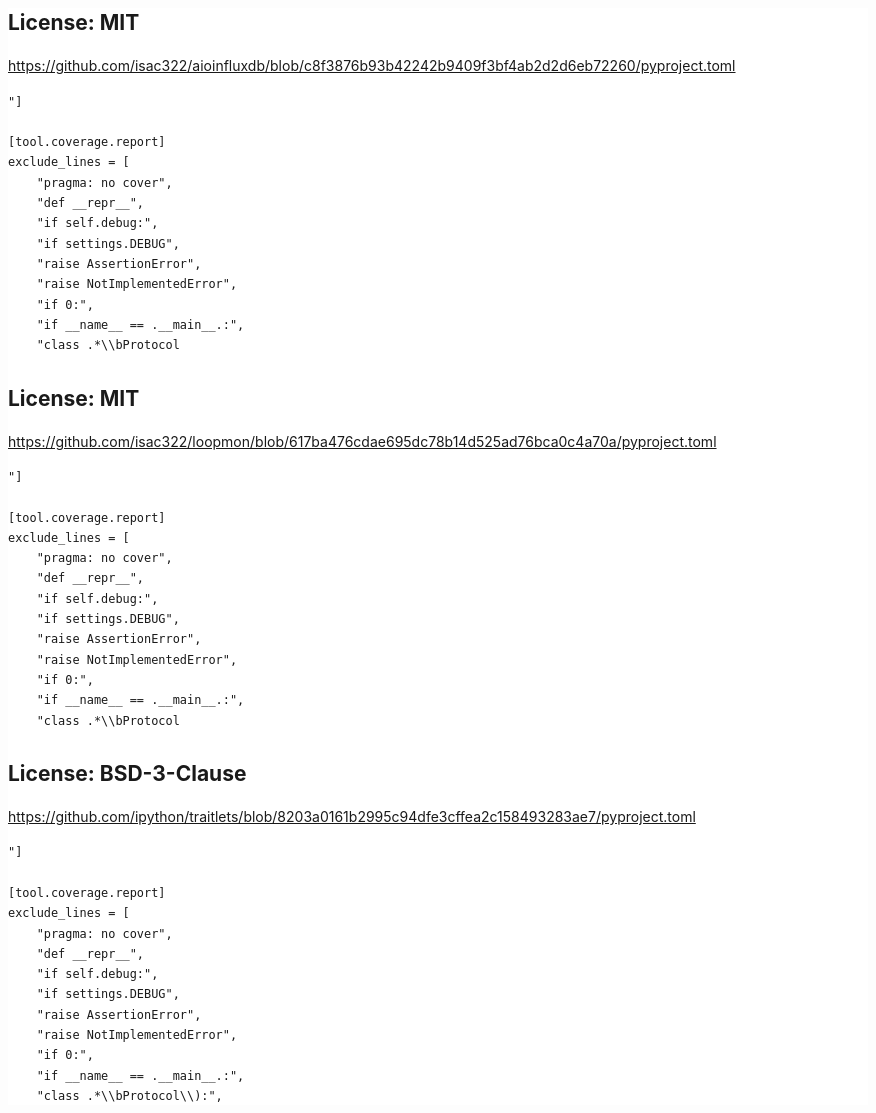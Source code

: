 ## License: MIT

<https://github.com/isac322/aioinfluxdb/blob/c8f3876b93b42242b9409f3bf4ab2d2d6eb72260/pyproject.toml>

```
"]

[tool.coverage.report]
exclude_lines = [
    "pragma: no cover",
    "def __repr__",
    "if self.debug:",
    "if settings.DEBUG",
    "raise AssertionError",
    "raise NotImplementedError",
    "if 0:",
    "if __name__ == .__main__.:",
    "class .*\\bProtocol
```

## License: MIT

<https://github.com/isac322/loopmon/blob/617ba476cdae695dc78b14d525ad76bca0c4a70a/pyproject.toml>

```
"]

[tool.coverage.report]
exclude_lines = [
    "pragma: no cover",
    "def __repr__",
    "if self.debug:",
    "if settings.DEBUG",
    "raise AssertionError",
    "raise NotImplementedError",
    "if 0:",
    "if __name__ == .__main__.:",
    "class .*\\bProtocol
```

## License: BSD-3-Clause

<https://github.com/ipython/traitlets/blob/8203a0161b2995c94dfe3cffea2c158493283ae7/pyproject.toml>

```
"]

[tool.coverage.report]
exclude_lines = [
    "pragma: no cover",
    "def __repr__",
    "if self.debug:",
    "if settings.DEBUG",
    "raise AssertionError",
    "raise NotImplementedError",
    "if 0:",
    "if __name__ == .__main__.:",
    "class .*\\bProtocol\\):",

```

